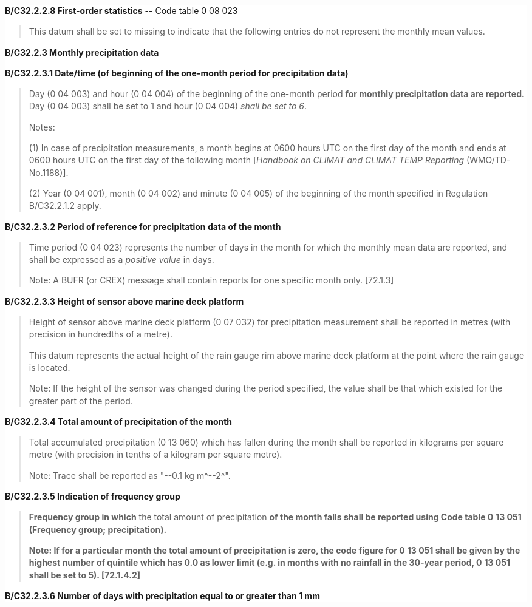 **B/C32.2.2.8 First-order statistics** -- Code table 0 08 023

> This datum shall be set to missing to indicate that the following entries do not represent the monthly mean values.

**B/C32.2.3 Monthly precipitation data**

**B/C32.2.3.1 Date/time (of beginning of the one-month period for precipitation data)**

> Day (0 04 003) and hour (0 04 004) of the beginning of the one-month period **for monthly precipitation data are reported.** Day (0 04 003) shall be set to 1 and hour (0 04 004) *shall be set to 6*.
>
> Notes:
>
> \(1) In case of precipitation measurements, a month begins at 0600 hours UTC on the first day of the month and ends at 0600 hours UTC on the first day of the following month \[*Handbook on CLIMAT and CLIMAT TEMP Reporting* (WMO/TD-No.1188)\].
>
> \(2) Year (0 04 001), month (0 04 002) and minute (0 04 005) of the beginning of the month specified in Regulation B/C32.2.1.2 apply.

**B/C32.2.3.2 Period of reference for precipitation data of the month**

> Time period (0 04 023) represents the number of days in the month for which the monthly mean data are reported, and shall be expressed as a *positive value* in days.
>
> Note: A BUFR (or CREX) message shall contain reports for one specific month only. \[72.1.3\]

**B/C32.2.3.3 Height of sensor above marine deck platform**

> Height of sensor above marine deck platform (0 07 032) for precipitation measurement shall be reported in metres (with precision in hundredths of a metre).
>
> This datum represents the actual height of the rain gauge rim above marine deck platform at the point where the rain gauge is located.
>
> Note: If the height of the sensor was changed during the period specified, the value shall be that which existed for the greater part of the period.

**B/C32.2.3.4 Total amount of precipitation of the month**

> Total accumulated precipitation (0 13 060) which has fallen during the month shall be reported in kilograms per square metre (with precision in tenths of a kilogram per square metre).
>
> Note: Trace shall be reported as "--0.1 kg m^--2^".

**B/C32.2.3.5 Indication of frequency group**

> **Frequency group in which** the total amount of precipitation **of the month falls shall be reported using Code table 0** **13 051 (Frequency group; precipitation).**
>
> **Note: If for a particular month the total amount of precipitation is zero, the code figure for 0** **13 051 shall be given by the highest number of quintile which has 0.0 as lower limit (e.g. in months with no rainfall in the 30-year period, 0** **13 051 shall be set to 5). \[72.1.4.2\]**

**B/C32.2.3.6 Number of days with precipitation equal to or greater than 1 mm**

